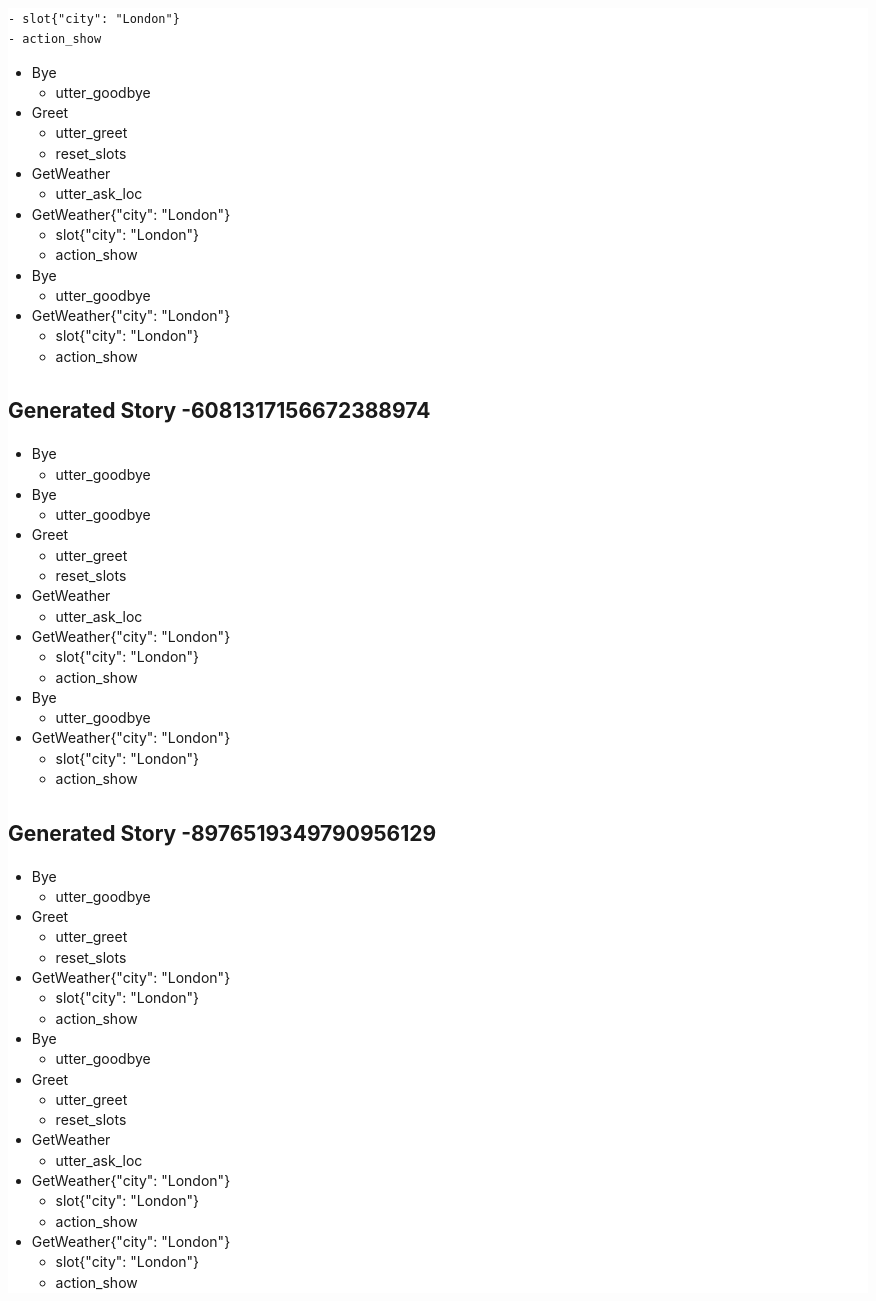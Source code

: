     - slot{"city": "London"}
    - action_show
* Bye
    - utter_goodbye
* Greet
    - utter_greet
    - reset_slots
* GetWeather
    - utter_ask_loc
* GetWeather{"city": "London"}
    - slot{"city": "London"}
    - action_show
* Bye
    - utter_goodbye
* GetWeather{"city": "London"}
    - slot{"city": "London"}
    - action_show

## Generated Story -6081317156672388974
* Bye
    - utter_goodbye
* Bye
    - utter_goodbye
* Greet
    - utter_greet
    - reset_slots
* GetWeather
    - utter_ask_loc
* GetWeather{"city": "London"}
    - slot{"city": "London"}
    - action_show
* Bye
    - utter_goodbye
* GetWeather{"city": "London"}
    - slot{"city": "London"}
    - action_show

## Generated Story -8976519349790956129
* Bye
    - utter_goodbye
* Greet
    - utter_greet
    - reset_slots
* GetWeather{"city": "London"}
    - slot{"city": "London"}
    - action_show
* Bye
    - utter_goodbye
* Greet
    - utter_greet
    - reset_slots
* GetWeather
    - utter_ask_loc
* GetWeather{"city": "London"}
    - slot{"city": "London"}
    - action_show
* GetWeather{"city": "London"}
    - slot{"city": "London"}
    - action_show
